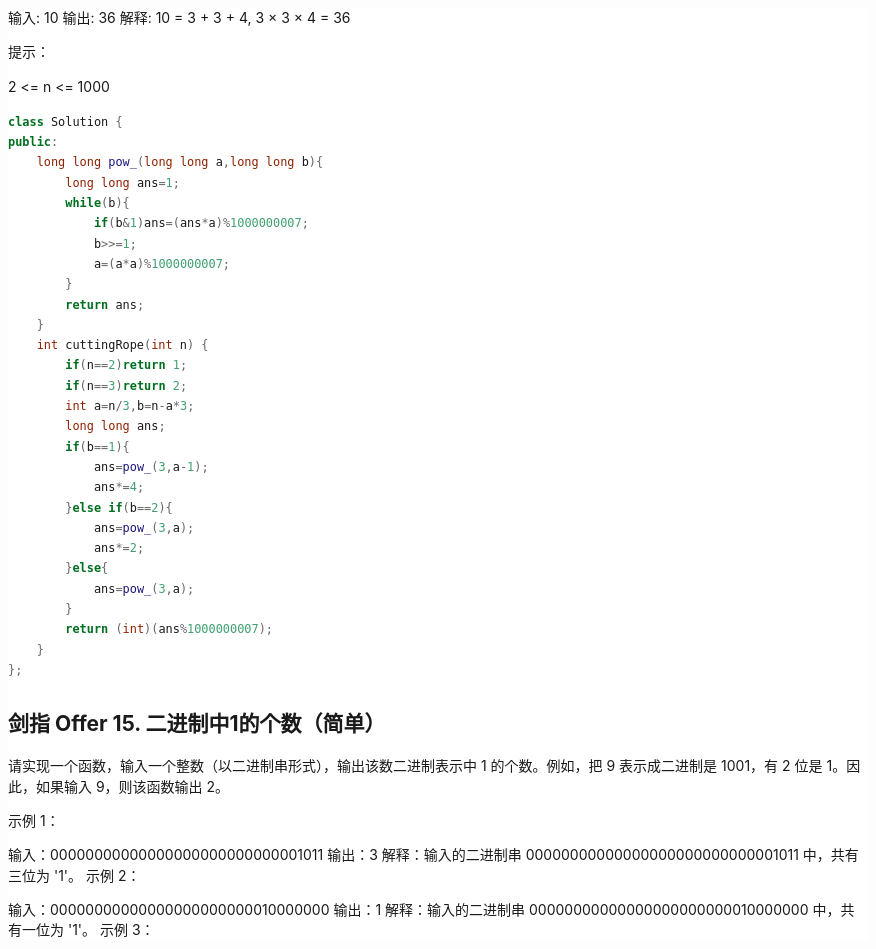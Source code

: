 输入: 10
输出: 36
解释: 10 = 3 + 3 + 4, 3 × 3 × 4 = 36


提示：

2 <= n <= 1000

```cpp
class Solution {
public:
    long long pow_(long long a,long long b){
        long long ans=1;
        while(b){
            if(b&1)ans=(ans*a)%1000000007;
            b>>=1;
            a=(a*a)%1000000007;
        }
        return ans;
    }
    int cuttingRope(int n) {
        if(n==2)return 1;
        if(n==3)return 2;
        int a=n/3,b=n-a*3;
        long long ans;
        if(b==1){
            ans=pow_(3,a-1);
            ans*=4;
        }else if(b==2){
            ans=pow_(3,a);
            ans*=2;
        }else{
            ans=pow_(3,a);
        }
        return (int)(ans%1000000007);
    }
};
```

## 剑指 Offer 15. 二进制中1的个数（简单）

请实现一个函数，输入一个整数（以二进制串形式），输出该数二进制表示中 1 的个数。例如，把 9 表示成二进制是 1001，有 2 位是 1。因此，如果输入 9，则该函数输出 2。

 

示例 1：

输入：00000000000000000000000000001011
输出：3
解释：输入的二进制串 00000000000000000000000000001011 中，共有三位为 '1'。
示例 2：

输入：00000000000000000000000010000000
输出：1
解释：输入的二进制串 00000000000000000000000010000000 中，共有一位为 '1'。
示例 3：
